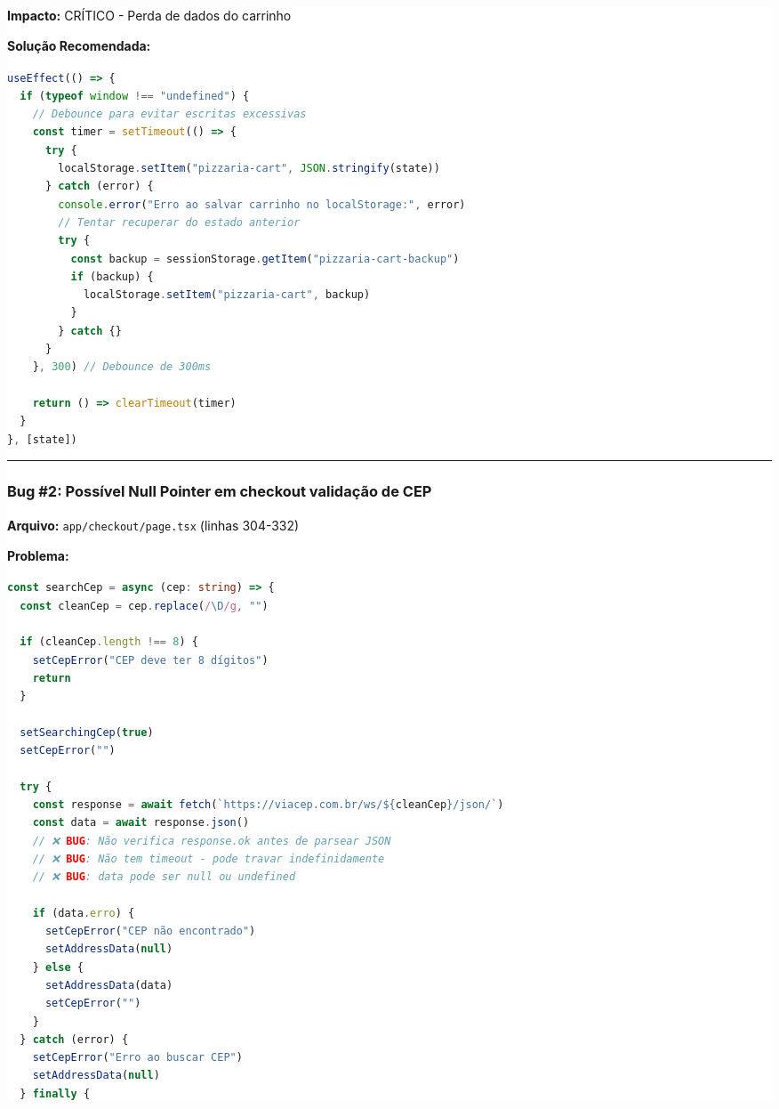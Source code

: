 **Impacto:** CRÍTICO - Perda de dados do carrinho

**Solução Recomendada:**
```typescript
useEffect(() => {
  if (typeof window !== "undefined") {
    // Debounce para evitar escritas excessivas
    const timer = setTimeout(() => {
      try {
        localStorage.setItem("pizzaria-cart", JSON.stringify(state))
      } catch (error) {
        console.error("Erro ao salvar carrinho no localStorage:", error)
        // Tentar recuperar do estado anterior
        try {
          const backup = sessionStorage.getItem("pizzaria-cart-backup")
          if (backup) {
            localStorage.setItem("pizzaria-cart", backup)
          }
        } catch {}
      }
    }, 300) // Debounce de 300ms
    
    return () => clearTimeout(timer)
  }
}, [state])
```

---

### Bug #2: Possível Null Pointer em checkout validação de CEP

**Arquivo:** `app/checkout/page.tsx` (linhas 304-332)

**Problema:**
```typescript
const searchCep = async (cep: string) => {
  const cleanCep = cep.replace(/\D/g, "")
  
  if (cleanCep.length !== 8) {
    setCepError("CEP deve ter 8 dígitos")
    return
  }
  
  setSearchingCep(true)
  setCepError("")
  
  try {
    const response = await fetch(`https://viacep.com.br/ws/${cleanCep}/json/`)
    const data = await response.json()
    // ❌ BUG: Não verifica response.ok antes de parsear JSON
    // ❌ BUG: Não tem timeout - pode travar indefinidamente
    // ❌ BUG: data pode ser null ou undefined
    
    if (data.erro) {
      setCepError("CEP não encontrado")
      setAddressData(null)
    } else {
      setAddressData(data)
      setCepError("")
    }
  } catch (error) {
    setCepError("Erro ao buscar CEP")
    setAddressData(null)
  } finally {
```
